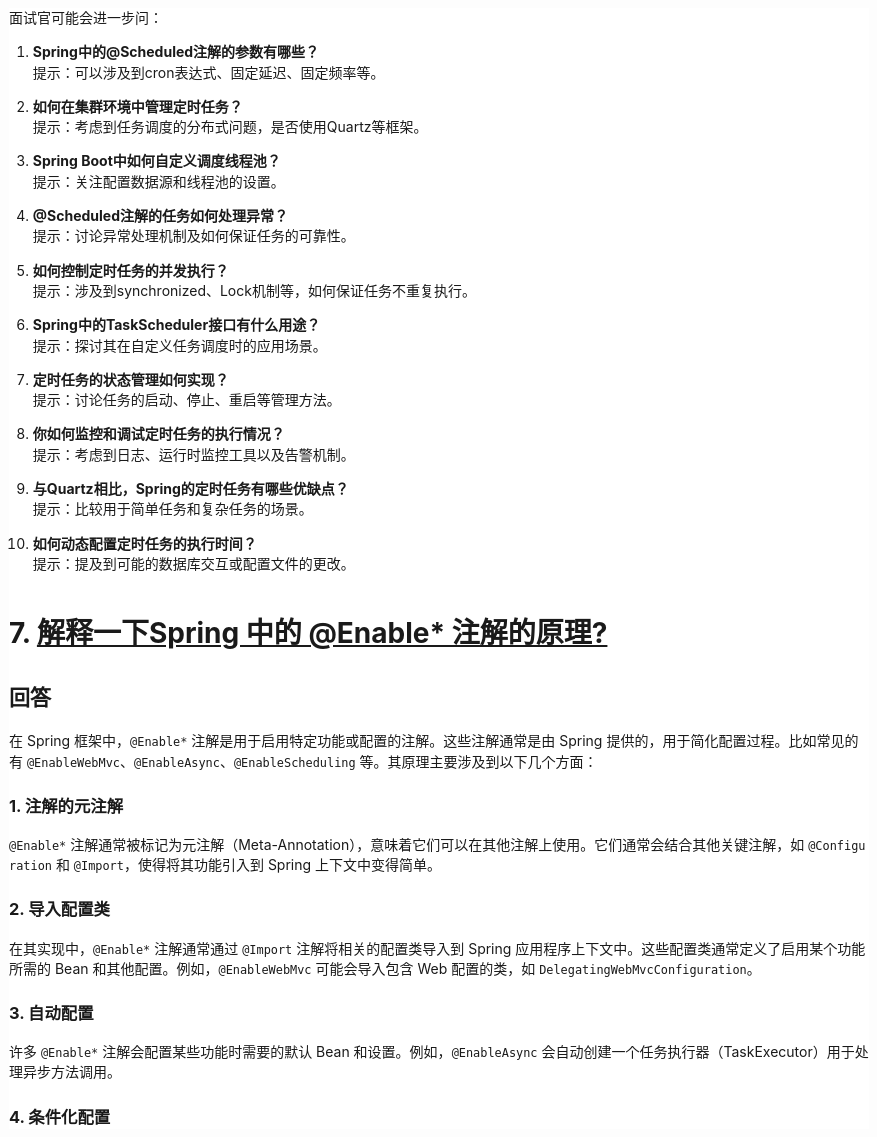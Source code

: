 面试官可能会进一步问：

1. **Spring中的@Scheduled注解的参数有哪些？**  
   提示：可以涉及到cron表达式、固定延迟、固定频率等。

2. **如何在集群环境中管理定时任务？**  
   提示：考虑到任务调度的分布式问题，是否使用Quartz等框架。

3. **Spring Boot中如何自定义调度线程池？**  
   提示：关注配置数据源和线程池的设置。

4. **@Scheduled注解的任务如何处理异常？**  
   提示：讨论异常处理机制及如何保证任务的可靠性。

5. **如何控制定时任务的并发执行？**  
   提示：涉及到synchronized、Lock机制等，如何保证任务不重复执行。

6. **Spring中的TaskScheduler接口有什么用途？**  
   提示：探讨其在自定义任务调度时的应用场景。

7. **定时任务的状态管理如何实现？**  
   提示：讨论任务的启动、停止、重启等管理方法。

8. **你如何监控和调试定时任务的执行情况？**  
   提示：考虑到日志、运行时监控工具以及告警机制。

9. **与Quartz相比，Spring的定时任务有哪些优缺点？**  
   提示：比较用于简单任务和复杂任务的场景。

10. **如何动态配置定时任务的执行时间？**  
    提示：提及到可能的数据库交互或配置文件的更改。

# 7. [解释一下Spring 中的 @Enable* 注解的原理?](https://www.bagujing.com/problem-exercise/17?pid=3418)

## 回答

在 Spring 框架中，`@Enable*` 注解是用于启用特定功能或配置的注解。这些注解通常是由 Spring 提供的，用于简化配置过程。比如常见的有 `@EnableWebMvc`、`@EnableAsync`、`@EnableScheduling` 等。其原理主要涉及到以下几个方面：

### 1. 注解的元注解

`@Enable*` 注解通常被标记为元注解（Meta-Annotation），意味着它们可以在其他注解上使用。它们通常会结合其他关键注解，如 `@Configuration` 和 `@Import`，使得将其功能引入到 Spring 上下文中变得简单。

### 2. 导入配置类

在其实现中，`@Enable*` 注解通常通过 `@Import` 注解将相关的配置类导入到 Spring 应用程序上下文中。这些配置类通常定义了启用某个功能所需的 Bean 和其他配置。例如，`@EnableWebMvc` 可能会导入包含 Web 配置的类，如 `DelegatingWebMvcConfiguration`。

### 3. 自动配置

许多 `@Enable*` 注解会配置某些功能时需要的默认 Bean 和设置。例如，`@EnableAsync` 会自动创建一个任务执行器（TaskExecutor）用于处理异步方法调用。

### 4. 条件化配置
